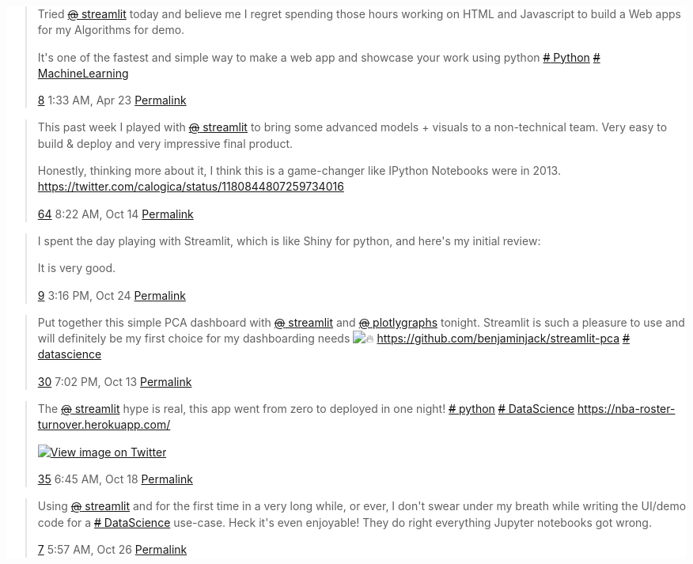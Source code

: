 > Tried [~~@~~ streamlit](https://twitter.com/streamlit "https://twitter.com/streamlit") today and believe me I regret spending those hours working on HTML and Javascript to build a Web apps for my Algorithms for demo.
>
> It's one of the fastest and simple way to make a web app and showcase your work using python [~~#~~ Python](https://twitter.com/hashtag/Python?src=hash "https://twitter.com/hashtag/Python?src=hash") [~~#~~ MachineLearning](https://twitter.com/hashtag/MachineLearning?src=hash "https://twitter.com/hashtag/MachineLearning?src=hash")
>
> [8](https://twitter.com/intent/like?tweet_id=1253270743992856581 "Like") 1:33 AM, Apr 23 [Permalink](https://twitter.com/min2bro/status/1253270743992856581)

> This past week I played with [~~@~~ streamlit](https://twitter.com/streamlit "https://twitter.com/streamlit") to bring some advanced models + visuals to a non-technical team. Very easy to build & deploy and very impressive final product.
>
> Honestly, thinking more about it, I think this is a game-changer like IPython Notebooks were in 2013. https://twitter.com/calogica/status/1180844807259734016
>
> [64](https://twitter.com/intent/like?tweet_id=1183795195420270593 "Like") 8:22 AM, Oct 14 [Permalink](https://twitter.com/Cmrn_DP/status/1183795195420270593)

> I spent the day playing with Streamlit, which is like Shiny for python, and here's my initial review:
>
> It is very good.
>
> [9](https://twitter.com/intent/like?tweet_id=1187523398693478400 "Like") 3:16 PM, Oct 24 [Permalink](https://twitter.com/drdrewsteen/status/1187523398693478400)

> Put together this simple PCA dashboard with [~~@~~ streamlit](https://twitter.com/streamlit "https://twitter.com/streamlit") and [~~@~~ plotlygraphs](https://twitter.com/plotlygraphs "https://twitter.com/plotlygraphs") tonight. Streamlit is such a pleasure to use and will definitely be my first choice for my dashboarding needs ![🔥](https://abs.twimg.com/emoji/v2/72x72/1f525.png) https://github.com/benjaminjack/streamlit-pca [~~#~~ datascience](https://twitter.com/hashtag/datascience?src=hash "https://twitter.com/hashtag/datascience?src=hash")
>
> [30](https://twitter.com/intent/like?tweet_id=1183594002202935301 "Like") 7:02 PM, Oct 13 [Permalink](https://twitter.com/benrjack/status/1183594002202935301)

> The [~~@~~ streamlit](https://twitter.com/streamlit "https://twitter.com/streamlit") hype is real, this app went from zero to deployed in one night! [~~#~~ python](https://twitter.com/hashtag/python?src=hash "https://twitter.com/hashtag/python?src=hash") [~~#~~ DataScience](https://twitter.com/hashtag/DataScience?src=hash "https://twitter.com/hashtag/DataScience?src=hash") https://nba-roster-turnover.herokuapp.com/
>
> [![View image on Twitter](https://pbs.twimg.com/media/EHK_mx6WoAArqzL?format=jpg)](https://twitter.com/arvkevi/status/1185220341293047808)
>
> [35](https://twitter.com/intent/like?tweet_id=1185220341293047808 "Like") 6:45 AM, Oct 18 [Permalink](https://twitter.com/arvkevi/status/1185220341293047808)

> Using [~~@~~ streamlit](https://twitter.com/streamlit "https://twitter.com/streamlit") and for the first time in a very long while, or ever, I don't swear under my breath while writing the UI/demo code for a [~~#~~ DataScience](https://twitter.com/hashtag/DataScience?src=hash "https://twitter.com/hashtag/DataScience?src=hash") use-case. Heck it's even enjoyable! They do right everything Jupyter notebooks got wrong.
>
> [7](https://twitter.com/intent/like?tweet_id=1188107289309433856 "Like") 5:57 AM, Oct 26 [Permalink](https://twitter.com/a_ghasemi/status/1188107289309433856)
